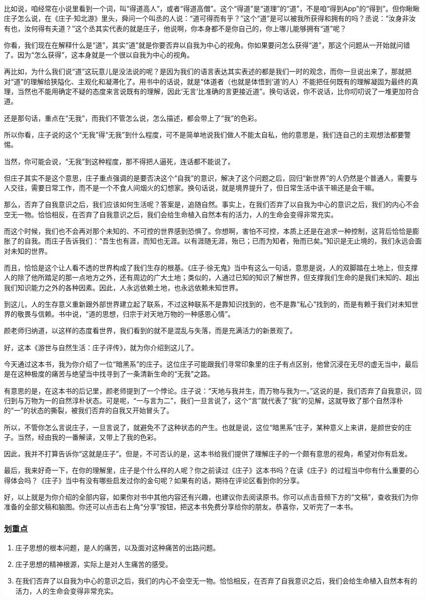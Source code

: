 比如说，咱经常在小说里看到一个词，叫“得道高人”，或者“得道高僧”。这个“得道”是“道理”的“道”，不是咱“得到App”的“得到”。但你瞅瞅庄子怎么说，在《庄子·知北游》里头，舜问一个叫丞的人说：“道可得而有乎？”这个“道”是可以被我所获得和拥有的吗？丞说：“汝身非汝有也，汝何得有夫道？”这个丞其实代表的就是庄子，他说啊，你本身都不是你自己的，你上哪儿能够拥有“道”呢？

你看，我们现在在解释什么是“道”，其实“道”就是你要否弃以自我为中心的视角。你如果要问怎么获得“道”，那这个问题从一开始就问错了。因为“怎么获得”，这本身就是一个很以自我为中心的视角。

再比如，为什么我们说“道”这玩意儿是没法说的呢？是因为我们的语言表达其实表述的都是我们一时的观念，而你一旦说出来了，那就把对“道”的理解给狭隘化、主观化和凝滞化了。用书中的话说，就是“体道者（也就是体悟到‘道’的人）不能把任何既有的理解凝固为最终的真理，当然也不能用确定不疑的态度来言说既有的理解，因此‘无言’比准确的言更接近道”。换句话说，你不说话，比你叨叨说了一堆更加符合道。

还是那句话，重点在“无我”，而我们不管怎么说，怎么描述，都会带上了“我”的色彩。

所以你看，庄子说的这个“无我”得“无我”到什么程度，可不是简单地说我们做人不能太自私，他的意思是，我们连自己的主观想法都要警惕。

当然，你可能会说，“无我”到这种程度，那不得把人逼死，连话都不能说了。

但庄子其实不是这个意思，庄子重点强调的是要否决这个“自我”的意识，解决了这个问题之后，回归“新世界”的人仍然是个普通人，需要与人交往，需要日常工作，而不是一个不食人间烟火的幻想家。换句话说，就是境界提升了，但日常生活中该干嘛还是会干嘛。

那么，否弃了自我意识之后，我们应该如何生活呢？答案是，追随自然。事实上，在我们否弃了以自我为中心的意识之后，我们的内心不会空无一物。恰恰相反，在否弃了自我意识之后，我们会给生命植入自然本有的活力，人的生命会变得非常充实。

而这个时候，我们也不会再对那个未知的、不可控的世界感到恐惧了。你想啊，害怕不可控，本质上还是在追求一种控制，这背后恰恰是膨胀了的自我。而庄子告诉我们：“吾生也有涯，而知也无涯。以有涯随无涯，殆已；已而为知者，殆而已矣。”知识是无止境的，我们永远会面对未知的世界。

而且，恰恰是这个让人看不透的世界构成了我们生存的根基。《庄子·徐无鬼》当中有这么一句话，意思是说，人的双脚踏在土地上，但支撑人的除了他所踏足的那一点地方之外，还有周边的广大土地；类似的，人通过已知的知识了解世界，但支撑我们生命的是我们未知的、超出我们知识能力之外的各种因素。因此，人永远依赖土地，也永远依赖未知世界。

到这儿，人的生存意义重新跟外部世界建立起了联系，不过这种联系不是靠知识找到的，也不是靠“私心”找到的，而是有赖于我们对未知世界的敬畏与信赖。书中说，“道的思想，归宗于对天地万物的一种感恩心情”。

颜老师归纳道，以这样的态度看世界，我们看到的就不是混乱与失落，而是充满活力的新景观了。



好，这本《游世与自然生活：庄子评传》，就为你介绍到这儿了。

今天通过这本书，我为你介绍了一位“暗黑系”的庄子。这位庄子可能跟我们寻常印象里的庄子有点区别，他曾沉浸在无尽的虚无当中，最后是在这种极度的痛苦与绝望当中找寻到了一条清新生命的“无我”之路。

有意思的是，在这本书的后记里，颜老师提到了一个悖论。庄子说：“天地与我并生，而万物与我为一。”这说的是，我们否弃了自我意识，回归到与万物为一的自然淳朴状态。可是呢，“一与言为二”，我们一旦言说了，这个“言”就代表了“我”的见解，这就导致了那个自然淳朴的“一”的状态的撕裂，被我们否弃的自我又开始冒头了。

所以，不管你怎么言说庄子，一旦言说了，就避免不了这种状态的产生。也就是说，这位“暗黑系”庄子，某种意义上来讲，是颜世安的庄子。当然，经由我的一番解读，又带上了我的色彩。

因此，我并不打算告诉你“这就是庄子”。但是，不可否认的是，这本书给我们提供了理解庄子的一个颇有意思的视角，希望对你有启发。

最后，我来好奇一下，在你的理解里，庄子是个什么样的人呢？你之前读过《庄子》这本书吗？在读《庄子》的过程当中你有什么重要的心得体会吗？《庄子》当中有没有哪些启发过你的金句呢？如果有的话，期待在评论区看到你的分享。

好，以上就是为你介绍的全部内容，如果你对书中其他内容还有兴趣，也建议你去阅读原书。你可以点击音频下方的“文稿”，查收我们为你准备的全部文稿和脑图。你还可以点击右上角“分享”按钮，把这本书免费分享给你的朋友。恭喜你，又听完了一本书。



### 划重点

 1. 庄子思想的根本问题，是人的痛苦，以及面对这种痛苦的出路问题。

 2. 庄子思想的精神根源，实际上是对人生痛苦的感受。

 3. 在我们否弃了以自我为中心的意识之后，我们的内心不会空无一物。恰恰相反，在否弃了自我意识之后，我们会给生命植入自然本有的活力，人的生命会变得非常充实。

 



